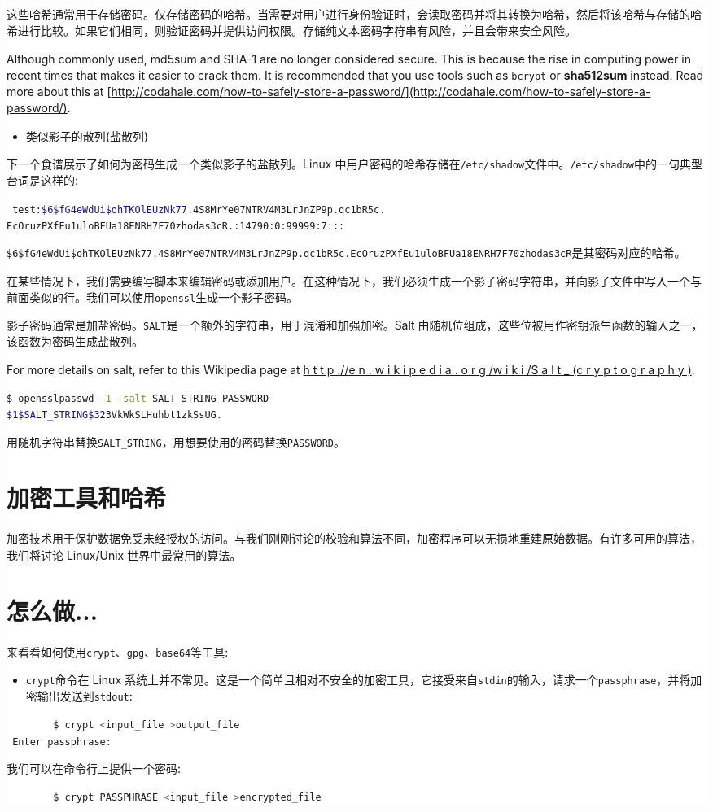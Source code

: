 这些哈希通常用于存储密码。仅存储密码的哈希。当需要对用户进行身份验证时，会读取密码并将其转换为哈希，然后将该哈希与存储的哈希进行比较。如果它们相同，则验证密码并提供访问权限。存储纯文本密码字符串有风险，并且会带来安全风险。

Although commonly used, md5sum and SHA-1 are no longer considered secure. This is because the rise in computing power in recent times that makes it easier to crack them. It is recommended that you use tools such as `bcrypt` or **sha512sum** instead. Read more about this at [http://codahale.com/how-to-safely-store-a-password/](http://codahale.com/how-to-safely-store-a-password/).

*   类似影子的散列(盐散列)

下一个食谱展示了如何为密码生成一个类似影子的盐散列。Linux 中用户密码的哈希存储在`/etc/shadow`文件中。`/etc/shadow`中的一句典型台词是这样的:

```sh
 test:$6$fG4eWdUi$ohTKOlEUzNk77.4S8MrYe07NTRV4M3LrJnZP9p.qc1bR5c.
EcOruzPXfEu1uloBFUa18ENRH7F70zhodas3cR.:14790:0:99999:7::: 

```

`$6$fG4eWdUi$ohTKOlEUzNk77.4S8MrYe07NTRV4M3LrJnZP9p.qc1bR5c.EcOruzPXfEu1uloBFUa18ENRH7F70zhodas3cR`是其密码对应的哈希。

在某些情况下，我们需要编写脚本来编辑密码或添加用户。在这种情况下，我们必须生成一个影子密码字符串，并向影子文件中写入一个与前面类似的行。我们可以使用`openssl`生成一个影子密码。

影子密码通常是加盐密码。`SALT`是一个额外的字符串，用于混淆和加强加密。Salt 由随机位组成，这些位被用作密钥派生函数的输入之一，该函数为密码生成盐散列。

For more details on salt, refer to this Wikipedia page at [h t t p ://e n . w i k i p e d i a . o r g /w i k i /S a l t _ (c r y p t o g r a p h y )](http://en.wikipedia.org/wiki/Salt_(cryptography)).

```sh
$ opensslpasswd -1 -salt SALT_STRING PASSWORD
$1$SALT_STRING$323VkWkSLHuhbt1zkSsUG.

```

用随机字符串替换`SALT_STRING`，用想要使用的密码替换`PASSWORD`。

# 加密工具和哈希

加密技术用于保护数据免受未经授权的访问。与我们刚刚讨论的校验和算法不同，加密程序可以无损地重建原始数据。有许多可用的算法，我们将讨论 Linux/Unix 世界中最常用的算法。

# 怎么做...

来看看如何使用`crypt`、`gpg`、`base64`等工具:

*   `crypt`命令在 Linux 系统上并不常见。这是一个简单且相对不安全的加密工具，它接受来自`stdin`的输入，请求一个`passphrase`，并将加密输出发送到`stdout`:

```sh
        $ crypt <input_file >output_file
 Enter passphrase:

```

我们可以在命令行上提供一个密码:

```sh
        $ crypt PASSPHRASE <input_file >encrypted_file

```
